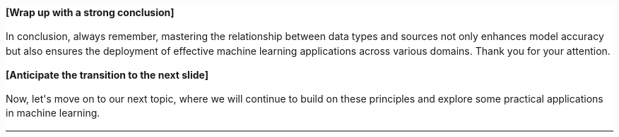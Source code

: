 
**[Wrap up with a strong conclusion]**

In conclusion, always remember, mastering the relationship between data types and sources not only enhances model accuracy but also ensures the deployment of effective machine learning applications across various domains. Thank you for your attention. 

**[Anticipate the transition to the next slide]**

Now, let's move on to our next topic, where we will continue to build on these principles and explore some practical applications in machine learning.

---


